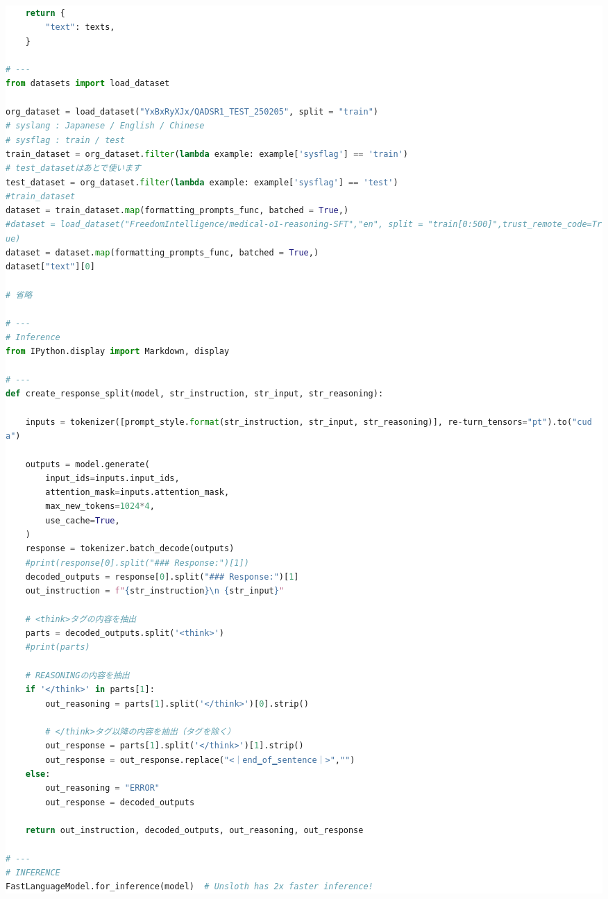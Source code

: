 ```python
    return {
        "text": texts,
    }

# ---
from datasets import load_dataset

org_dataset = load_dataset("YxBxRyXJx/QADSR1_TEST_250205", split = "train")
# syslang : Japanese / English / Chinese
# sysflag : train / test
train_dataset = org_dataset.filter(lambda example: example['sysflag'] == 'train')
# test_datasetはあとで使います
test_dataset = org_dataset.filter(lambda example: example['sysflag'] == 'test')
#train_dataset
dataset = train_dataset.map(formatting_prompts_func, batched = True,)
#dataset = load_dataset("FreedomIntelligence/medical-o1-reasoning-SFT","en", split = "train[0:500]",trust_remote_code=True)
dataset = dataset.map(formatting_prompts_func, batched = True,)
dataset["text"][0]

# 省略

# ---
# Inference
from IPython.display import Markdown, display

# ---
def create_response_split(model, str_instruction, str_input, str_reasoning):

    inputs = tokenizer([prompt_style.format(str_instruction, str_input, str_reasoning)], re-turn_tensors="pt").to("cuda")

    outputs = model.generate(
        input_ids=inputs.input_ids,
        attention_mask=inputs.attention_mask,
        max_new_tokens=1024*4,
        use_cache=True,
    )
    response = tokenizer.batch_decode(outputs)
    #print(response[0].split("### Response:")[1])
    decoded_outputs = response[0].split("### Response:")[1]
    out_instruction = f"{str_instruction}\n {str_input}"

    # <think>タグの内容を抽出
    parts = decoded_outputs.split('<think>')
    #print(parts)

    # REASONINGの内容を抽出
    if '</think>' in parts[1]:
        out_reasoning = parts[1].split('</think>')[0].strip()

        # </think>タグ以降の内容を抽出（タグを除く）
        out_response = parts[1].split('</think>')[1].strip()
        out_response = out_response.replace("<｜end▁of▁sentence｜>","")
    else:
        out_reasoning = "ERROR"
        out_response = decoded_outputs

    return out_instruction, decoded_outputs, out_reasoning, out_response

# ---
# INFERENCE
FastLanguageModel.for_inference(model)  # Unsloth has 2x faster inference!
```